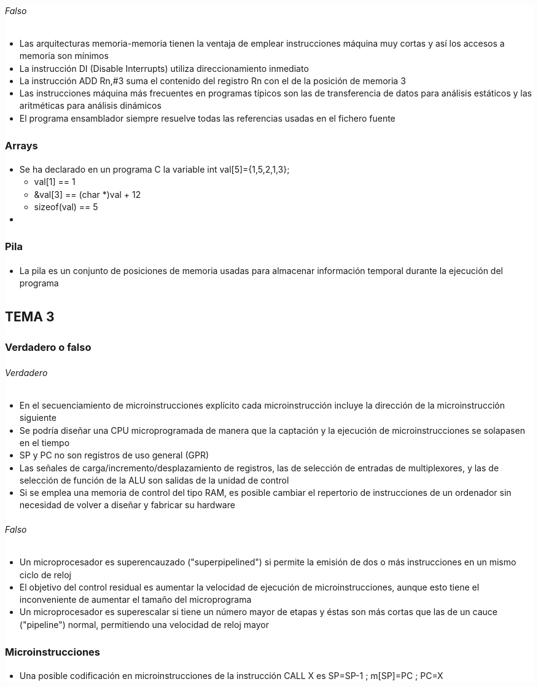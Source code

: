 ###### Falso

- Las arquitecturas memoria-memoria tienen la ventaja de emplear  instrucciones máquina muy cortas y así los accesos a memoria son  mínimos
- La instrucción DI (Disable Interrupts) utiliza direccionamiento inmediato
- La instrucción ADD Rn,#3 suma el contenido del registro Rn con el de la posición de memoria 3
- Las instrucciones máquina más frecuentes en programas típicos son las de transferencia de datos para análisis estáticos y las aritméticas para  análisis dinámicos
- El programa ensamblador siempre resuelve todas las referencias usadas en el fichero fuente

### Arrays

- Se ha declarado en un programa C la variable int val[5]={1,5,2,1,3}; 
  - val[1] == 1
  - &val[3] == (char *)val + 12
  - sizeof(val) == 5
- 

### Pila

- La pila es un conjunto de posiciones de memoria usadas para almacenar información temporal durante la ejecución del programa

## TEMA 3

### Verdadero o falso

###### Verdadero

- En el secuenciamiento de microinstrucciones explícito cada  microinstrucción incluye la dirección de la microinstrucción siguiente
- Se podría diseñar una CPU microprogramada de manera que la captación y  la ejecución de microinstrucciones se solapasen en el tiempo
- SP y PC no son registros de uso general (GPR)
- Las señales de carga/incremento/desplazamiento de registros, las de  selección de entradas de multiplexores, y las de selección de función de la ALU son salidas de la unidad de control
- Si se emplea una memoria de control del tipo RAM, es posible cambiar el  repertorio de instrucciones de un ordenador sin necesidad de volver a  diseñar y fabricar su hardware

###### Falso

- Un microprocesador es superencauzado ("superpipelined") si permite la  emisión de dos o más instrucciones en un mismo ciclo de reloj
- El objetivo del control residual es aumentar la  velocidad de ejecución de microinstrucciones, aunque esto tiene el  inconveniente de aumentar el tamaño del microprograma
- Un microprocesador es superescalar si tiene un número mayor de etapas y éstas son más cortas que las de un cauce ("pipeline") normal, permitiendo una velocidad de reloj mayor

### Microinstrucciones

- Una posible codificación en microinstrucciones de la instrucción CALL X es SP=SP-1 ; m[SP]=PC ; PC=X
